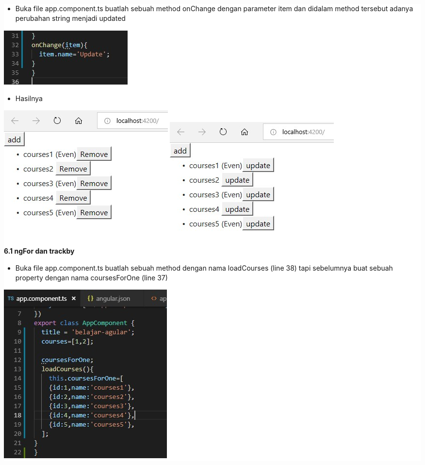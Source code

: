 * Buka file app.component.ts buatlah sebuah method onChange dengan parameter item dan didalam method tersebut adanya perubahan string menjadi updated

![](image/Praktikum5/37.jpg)

* Hasilnya

![](image/Praktikum5/38.jpg) ![](image/Praktikum5/39.jpg)

**6.1 ngFor dan trackby**

* Buka file app.component.ts buatlah sebuah method dengan nama loadCourses (line 38) tapi sebelumnya buat sebuah property dengan nama coursesForOne (line 37)

![](image/Praktikum5/40.jpg)
